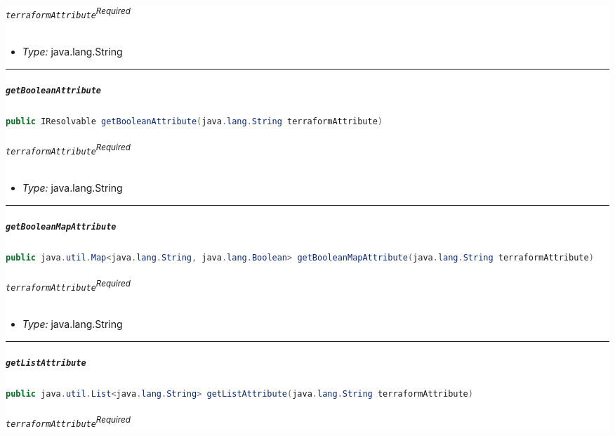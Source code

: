###### `terraformAttribute`<sup>Required</sup> <a name="terraformAttribute" id="@cdktf/provider-gitlab.userImpersonationToken.UserImpersonationToken.getAnyMapAttribute.parameter.terraformAttribute"></a>

- *Type:* java.lang.String

---

##### `getBooleanAttribute` <a name="getBooleanAttribute" id="@cdktf/provider-gitlab.userImpersonationToken.UserImpersonationToken.getBooleanAttribute"></a>

```java
public IResolvable getBooleanAttribute(java.lang.String terraformAttribute)
```

###### `terraformAttribute`<sup>Required</sup> <a name="terraformAttribute" id="@cdktf/provider-gitlab.userImpersonationToken.UserImpersonationToken.getBooleanAttribute.parameter.terraformAttribute"></a>

- *Type:* java.lang.String

---

##### `getBooleanMapAttribute` <a name="getBooleanMapAttribute" id="@cdktf/provider-gitlab.userImpersonationToken.UserImpersonationToken.getBooleanMapAttribute"></a>

```java
public java.util.Map<java.lang.String, java.lang.Boolean> getBooleanMapAttribute(java.lang.String terraformAttribute)
```

###### `terraformAttribute`<sup>Required</sup> <a name="terraformAttribute" id="@cdktf/provider-gitlab.userImpersonationToken.UserImpersonationToken.getBooleanMapAttribute.parameter.terraformAttribute"></a>

- *Type:* java.lang.String

---

##### `getListAttribute` <a name="getListAttribute" id="@cdktf/provider-gitlab.userImpersonationToken.UserImpersonationToken.getListAttribute"></a>

```java
public java.util.List<java.lang.String> getListAttribute(java.lang.String terraformAttribute)
```

###### `terraformAttribute`<sup>Required</sup> <a name="terraformAttribute" id="@cdktf/provider-gitlab.userImpersonationToken.UserImpersonationToken.getListAttribute.parameter.terraformAttribute"></a>
